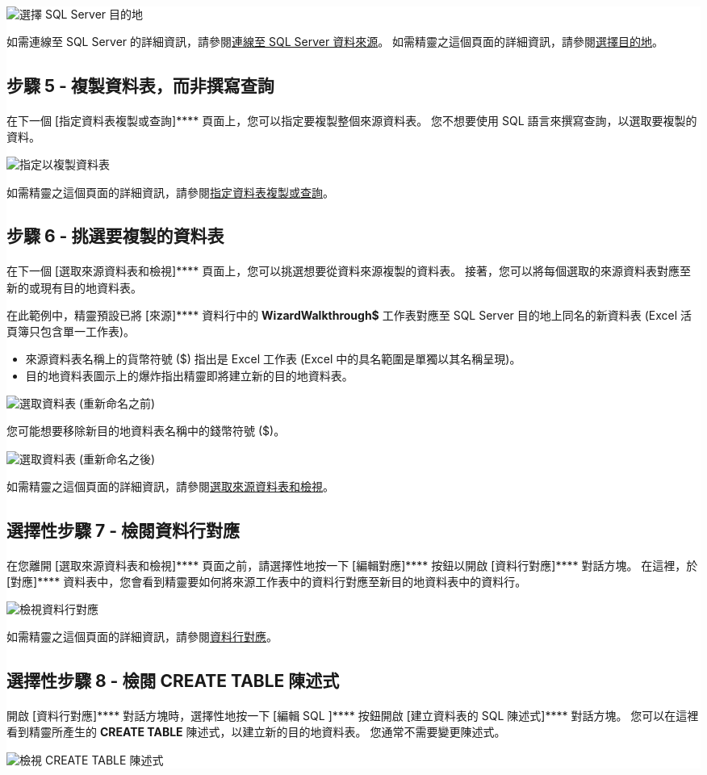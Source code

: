 ![選擇 SQL Server 目的地](../../integration-services/import-export-data/media/choose-the-sql-server-destination.jpg)

如需連線至 SQL Server 的詳細資訊，請參閱[連線至 SQL Server 資料來源](../../integration-services/import-export-data/connect-to-a-sql-server-data-source-sql-server-import-and-export-wizard.md)。 如需精靈之這個頁面的詳細資訊，請參閱[選擇目的地](../../integration-services/import-export-data/choose-a-destination-sql-server-import-and-export-wizard.md)。

## <a name="step-5---copy-a-table-instead-of-writing-a-query"></a>步驟 5 - 複製資料表，而非撰寫查詢
在下一個 [指定資料表複製或查詢]**** 頁面上，您可以指定要複製整個來源資料表。 您不想要使用 SQL 語言來撰寫查詢，以選取要複製的資料。

![指定以複製資料表](../../integration-services/import-export-data/media/specify-to-copy-a-table.jpg)

如需精靈之這個頁面的詳細資訊，請參閱[指定資料表複製或查詢](../../integration-services/import-export-data/specify-table-copy-or-query-sql-server-import-and-export-wizard.md)。

## <a name="step-6---pick-the-table-to-copy"></a>步驟 6 - 挑選要複製的資料表
在下一個 [選取來源資料表和檢視]**** 頁面上，您可以挑選想要從資料來源複製的資料表。 接著，您可以將每個選取的來源資料表對應至新的或現有目的地資料表。

在此範例中，精靈預設已將 [來源]**** 資料行中的 **WizardWalkthrough$** 工作表對應至 SQL Server 目的地上同名的新資料表  (Excel 活頁簿只包含單一工作表)。
-   來源資料表名稱上的貨幣符號 ($) 指出是 Excel 工作表  (Excel 中的具名範圍是單獨以其名稱呈現)。
-   目的地資料表圖示上的爆炸指出精靈即將建立新的目的地資料表。

![選取資料表 (重新命名之前)](../../integration-services/import-export-data/media/select-the-table-before-renaming.jpg)

您可能想要移除新目的地資料表名稱中的錢幣符號 ($)。

![選取資料表 (重新命名之後)](../../integration-services/import-export-data/media/select-the-table-after-renaming.jpg)

如需精靈之這個頁面的詳細資訊，請參閱[選取來源資料表和檢視](../../integration-services/import-export-data/select-source-tables-and-views-sql-server-import-and-export-wizard.md)。

## <a name="optional-step-7---review-the-column-mappings"></a>選擇性步驟 7 - 檢閱資料行對應
在您離開 [選取來源資料表和檢視]**** 頁面之前，請選擇性地按一下 [編輯對應]**** 按鈕以開啟 [資料行對應]**** 對話方塊。 在這裡，於 [對應]**** 資料表中，您會看到精靈要如何將來源工作表中的資料行對應至新目的地資料表中的資料行。

![檢視資料行對應](../../integration-services/import-export-data/media/view-column-mappings.jpg)

如需精靈之這個頁面的詳細資訊，請參閱[資料行對應](../../integration-services/import-export-data/column-mappings-sql-server-import-and-export-wizard.md)。

## <a name="optional-step-8---review-the-create-table-statement"></a>選擇性步驟 8 - 檢閱 CREATE TABLE 陳述式
開啟 [資料行對應]**** 對話方塊時，選擇性地按一下 [編輯 SQL ]**** 按鈕開啟 [建立資料表的 SQL 陳述式]**** 對話方塊。 您可以在這裡看到精靈所產生的 **CREATE TABLE** 陳述式，以建立新的目的地資料表。 您通常不需要變更陳述式。

![檢視 CREATE TABLE 陳述式](../../integration-services/import-export-data/media/view-create-table-statement.jpg)
